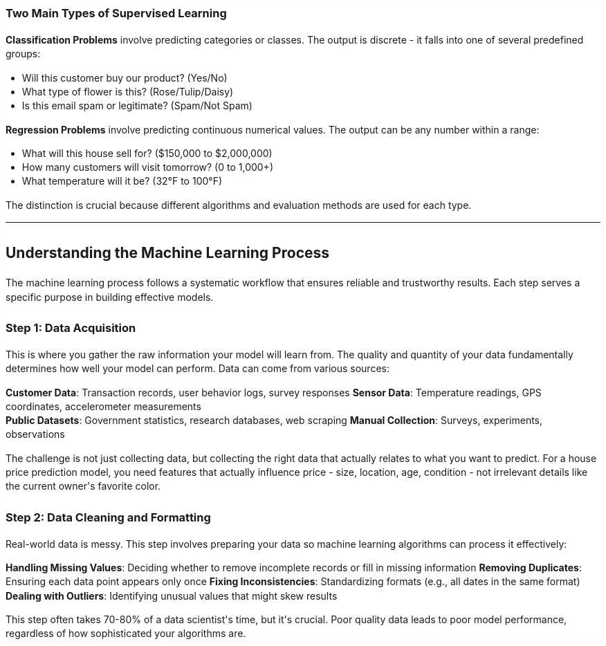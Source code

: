 ### Two Main Types of Supervised Learning

**Classification Problems** involve predicting categories or classes. The output is discrete - it falls into one of several predefined groups:
- Will this customer buy our product? (Yes/No)
- What type of flower is this? (Rose/Tulip/Daisy)
- Is this email spam or legitimate? (Spam/Not Spam)

**Regression Problems** involve predicting continuous numerical values. The output can be any number within a range:
- What will this house sell for? ($150,000 to $2,000,000)
- How many customers will visit tomorrow? (0 to 1,000+)
- What temperature will it be? (32°F to 100°F)

The distinction is crucial because different algorithms and evaluation methods are used for each type.

---

## Understanding the Machine Learning Process

The machine learning process follows a systematic workflow that ensures reliable and trustworthy results. Each step serves a specific purpose in building effective models.

### Step 1: Data Acquisition

This is where you gather the raw information your model will learn from. The quality and quantity of your data fundamentally determines how well your model can perform. Data can come from various sources:

**Customer Data**: Transaction records, user behavior logs, survey responses
**Sensor Data**: Temperature readings, GPS coordinates, accelerometer measurements  
**Public Datasets**: Government statistics, research databases, web scraping
**Manual Collection**: Surveys, experiments, observations

The challenge is not just collecting data, but collecting the right data that actually relates to what you want to predict. For a house price prediction model, you need features that actually influence price - size, location, age, condition - not irrelevant details like the current owner's favorite color.

### Step 2: Data Cleaning and Formatting

Real-world data is messy. This step involves preparing your data so machine learning algorithms can process it effectively:

**Handling Missing Values**: Deciding whether to remove incomplete records or fill in missing information
**Removing Duplicates**: Ensuring each data point appears only once
**Fixing Inconsistencies**: Standardizing formats (e.g., all dates in the same format)
**Dealing with Outliers**: Identifying unusual values that might skew results

This step often takes 70-80% of a data scientist's time, but it's crucial. Poor quality data leads to poor model performance, regardless of how sophisticated your algorithms are.
